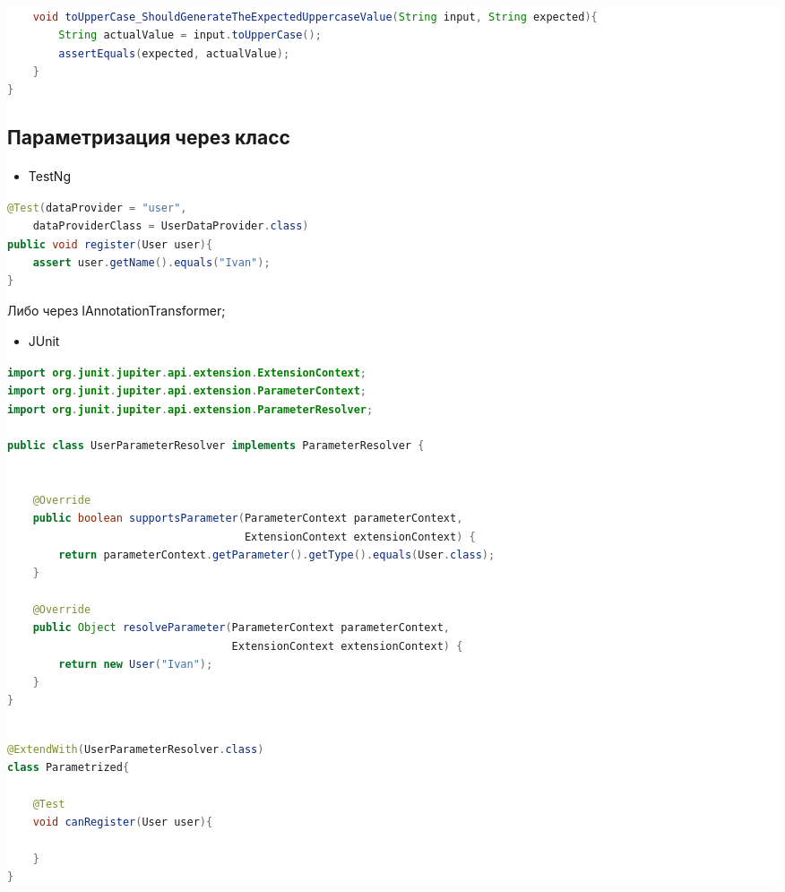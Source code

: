 ```java
    void toUpperCase_ShouldGenerateTheExpectedUppercaseValue(String input, String expected){
        String actualValue = input.toUpperCase();
        assertEquals(expected, actualValue);
    }
}
```

## Параметризация через класс

- TestNg

```java
@Test(dataProvider = "user",
    dataProviderClass = UserDataProvider.class)
public void register(User user){
    assert user.getName().equals("Ivan"); 
}
```

Либо через IAnnotationTransformer;

- JUnit

```java
import org.junit.jupiter.api.extension.ExtensionContext;
import org.junit.jupiter.api.extension.ParameterContext;
import org.junit.jupiter.api.extension.ParameterResolver;

public class UserParameterResolver implements ParameterResolver {


    @Override
    public boolean supportsParameter(ParameterContext parameterContext, 
                                     ExtensionContext extensionContext) {
        return parameterContext.getParameter().getType().equals(User.class);
    }

    @Override
    public Object resolveParameter(ParameterContext parameterContext,
                                   ExtensionContext extensionContext) {
        return new User("Ivan");
    }
}
```

```java

@ExtendWith(UserParameterResolver.class)
class Parametrized{
    
    @Test
    void canRegister(User user){
        
    }
}
```
